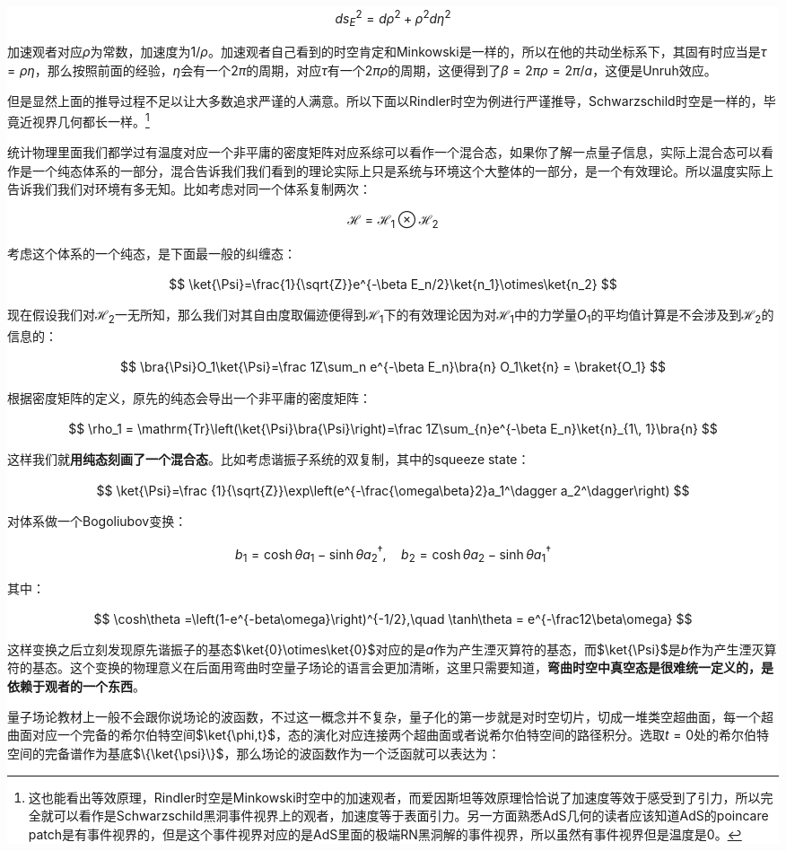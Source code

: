 $$
ds_E^2 = d\rho^2+\rho^2 d\eta^2
$$

加速观者对应$\rho$为常数，加速度为$1/\rho$。加速观者自己看到的时空肯定和Minkowski是一样的，所以在他的共动坐标系下，其固有时应当是$\tau=\rho\eta$，那么按照前面的经验，$\eta$会有一个$2\pi$的周期，对应$\tau$有一个$2\pi\rho$的周期，这便得到了$\beta=2\pi\rho=2\pi/a$，这便是Unruh效应。

但是显然上面的推导过程不足以让大多数追求严谨的人满意。所以下面以Rindler时空为例进行严谨推导，Schwarzschild时空是一样的，毕竟近视界几何都长一样。[^6]

统计物理里面我们都学过有温度对应一个非平庸的密度矩阵对应系综可以看作一个混合态，如果你了解一点量子信息，实际上混合态可以看作是一个纯态体系的一部分，混合告诉我们我们看到的理论实际上只是系统与环境这个大整体的一部分，是一个有效理论。所以温度实际上告诉我们我们对环境有多无知。比如考虑对同一个体系复制两次：

$$
\mathscr{H}=\mathscr{H}_1\otimes\mathscr{H}_2
$$

考虑这个体系的一个纯态，是下面最一般的纠缠态：

$$
\ket{\Psi}=\frac{1}{\sqrt{Z}}e^{-\beta E_n/2}\ket{n_1}\otimes\ket{n_2}
$$

现在假设我们对$\mathscr{H}_2$一无所知，那么我们对其自由度取偏迹便得到$\mathscr{H}_1$下的有效理论因为对$\mathscr{H}_1$中的力学量$O_1$的平均值计算是不会涉及到$\mathscr{H}_2$的信息的：

$$
\bra{\Psi}O_1\ket{\Psi}=\frac 1Z\sum_n e^{-\beta E_n}\bra{n} O_1\ket{n} = \braket{O_1}
$$

根据密度矩阵的定义，原先的纯态会导出一个非平庸的密度矩阵：

$$
\rho_1 = \mathrm{Tr}\left(\ket{\Psi}\bra{\Psi}\right)=\frac 1Z\sum_{n}e^{-\beta E_n}\ket{n}_{1\, 1}\bra{n}
$$

这样我们就**用纯态刻画了一个混合态**。比如考虑谐振子系统的双复制，其中的squeeze state：

$$
\ket{\Psi}=\frac {1}{\sqrt{Z}}\exp\left(e^{-\frac{\omega\beta}2}a_1^\dagger a_2^\dagger\right)
$$

对体系做一个Bogoliubov变换：

$$
b_1=\cosh\theta a_1-\sinh\theta a_2^\dagger,\quad b_2 = \cosh\theta a_2-\sinh \theta a_1^\dagger 
$$

其中：

$$
\cosh\theta =\left(1-e^{-beta\omega}\right)^{-1/2},\quad \tanh\theta = e^{-\frac12\beta\omega}
$$

这样变换之后立刻发现原先谐振子的基态$\ket{0}\otimes\ket{0}$对应的是$a$作为产生湮灭算符的基态，而$\ket{\Psi}$是$b$作为产生湮灭算符的基态。这个变换的物理意义在后面用弯曲时空量子场论的语言会更加清晰，这里只需要知道，**弯曲时空中真空态是很难统一定义的，是依赖于观者的一个东西**。

量子场论教材上一般不会跟你说场论的波函数，不过这一概念并不复杂，量子化的第一步就是对时空切片，切成一堆类空超曲面，每一个超曲面对应一个完备的希尔伯特空间$\ket{\phi,t}$，态的演化对应连接两个超曲面或者说希尔伯特空间的路径积分。选取$t=0$处的希尔伯特空间的完备谱作为基底$\{\ket{\psi}\}$，那么场论的波函数作为一个泛函就可以表达为：


[^1]: 希望读者还记得量子场论教科书在算这个对应的路径积分时告诉过你为啥只有真空态的贡献，用了所谓$i\epsilon$-trick，其实根本原因上面计算中in态到final态之间要插入个$e^{-iH(t_f-t_i)}$，就是wick转动之后对应的时间方向欧式周期无穷大带来的$H\neq 0$的激发态会被压低。
[^2]: 这里的处理是相当相当简略的，因为我在写这篇文章的时候对这部分还比较熟，就懒得写，不过不排除后面我忘了，所以我给自己留了一个ref：`Mukhanov V, Winitzki S. Introduction to Quantum Effects in Gravity. Cambridge: Cambridge University Press; 2007. `
[^3]: 这里用海森堡绘景$\ket{\phi,t}$，后文讨论中不带$t$的均视为$t=0$处的。
[^4]: 有一个subtle的地方前面忘了说，就是这里考虑的场论真空都是时间无穷远处的自由真空，而不是相互作用真空
[^5]: 这里的BH实际上是Bekinstein-Hawking的意思，不过两者连起来刚好也是Black Hole。
[^6]: 这也能看出等效原理，Rindler时空是Minkowski时空中的加速观者，而爱因斯坦等效原理恰恰说了加速度等效于感受到了引力，所以完全就可以看作是Schwarzschild黑洞事件视界上的观者，加速度等于表面引力。另一方面熟悉AdS几何的读者应该知道AdS的poincare patch是有事件视界的，但是这个事件视界对应的是AdS里面的极端RN黑洞解的事件视界，所以虽然有事件视界但是温度是$0$。
[^7]: 这一点很重要，这其实说明温度这个东西是非常依赖于观察者的，选定了温度就相当于选定了一个坐标系丢失了协变性。比如如果你在固有时下讨论温度，类似红移，应该有$T_\tau = \frac{T_t}{\sqrt{||g_{00}||}}$。后面我们讨论温度都是在坐标时下讨论，或者说无穷远处渐近平坦观者看到的温度，这是因为后面坐标时会被解释为边界上CFT的能标，在AdS/CFT中有特殊意义。
[^8]: 这里关联函数的下标c的意思是连通图贡献。